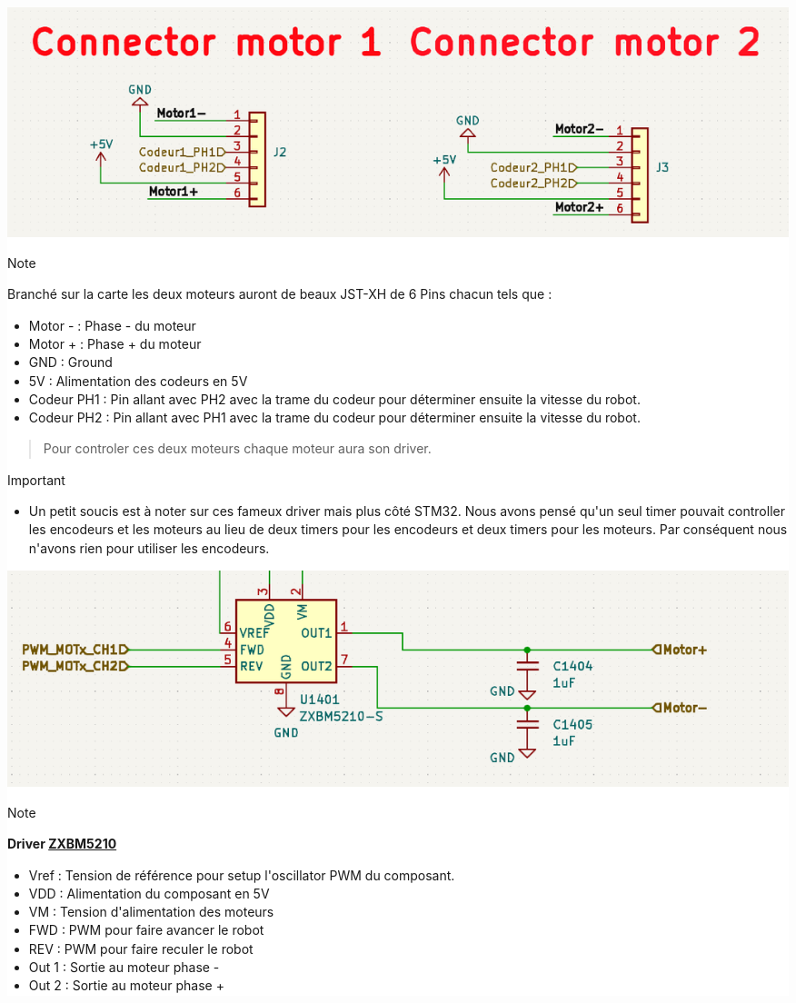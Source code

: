 ![Connecteur Moteur](../screenshot/electronique/ConnMot.png)

>[!Note]
>Branché sur la carte les deux moteurs auront de beaux JST-XH de 6 Pins chacun tels que :  
>* Motor - : Phase - du moteur  
>* Motor + : Phase + du moteur  
>* GND : Ground   
>* 5V : Alimentation des codeurs en 5V   
>* Codeur PH1 : Pin allant avec PH2 avec la trame du codeur pour déterminer ensuite la vitesse du robot.   
>* Codeur PH2 : Pin allant avec PH1 avec la trame du codeur pour déterminer ensuite la vitesse du robot.   

>Pour controler ces deux moteurs chaque moteur aura son driver.  

>[!Important]
>* Un petit soucis est à noter sur ces fameux driver mais plus côté STM32. Nous avons pensé qu'un seul timer pouvait controller les encodeurs et les moteurs au lieu de deux timers pour les encodeurs et deux timers pour les moteurs. Par conséquent nous n'avons rien pour utiliser les encodeurs.

![Driver Moteur](../screenshot/electronique/XBM5210.png)

>[!Note]
>**Driver [ZXBM5210](../datasheet/ZXBM5210.pdf)**  
>* Vref : Tension de référence pour setup l'oscillator PWM du composant.   
>* VDD : Alimentation du composant en 5V   
>* VM : Tension d'alimentation des moteurs  
>* FWD : PWM pour faire avancer le robot  
>* REV : PWM pour faire reculer le robot  
>* Out 1 :  Sortie au moteur phase -  
>* Out 2 : Sortie au moteur phase +  
